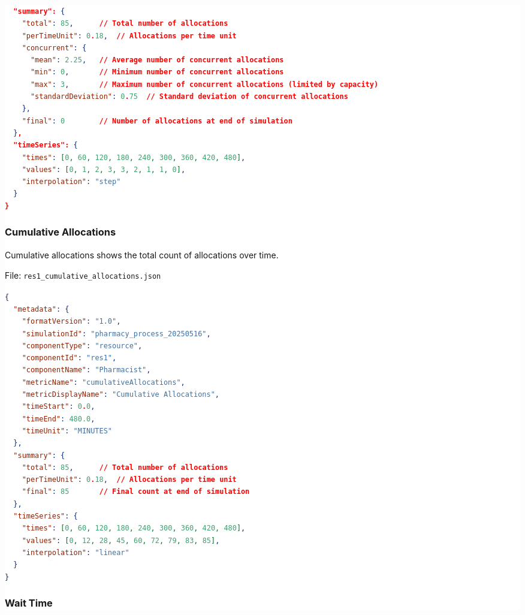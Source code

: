```json
  "summary": {
    "total": 85,      // Total number of allocations
    "perTimeUnit": 0.18,  // Allocations per time unit
    "concurrent": {
      "mean": 2.25,   // Average number of concurrent allocations
      "min": 0,       // Minimum number of concurrent allocations
      "max": 3,       // Maximum number of concurrent allocations (limited by capacity)
      "standardDeviation": 0.75  // Standard deviation of concurrent allocations
    },
    "final": 0        // Number of allocations at end of simulation
  },
  "timeSeries": {
    "times": [0, 60, 120, 180, 240, 300, 360, 420, 480],
    "values": [0, 1, 2, 3, 3, 2, 1, 1, 0],
    "interpolation": "step"
  }
}
```

### Cumulative Allocations

Cumulative allocations shows the total count of allocations over time.

File: `res1_cumulative_allocations.json`
```json
{
  "metadata": {
    "formatVersion": "1.0",
    "simulationId": "pharmacy_process_20250516",
    "componentType": "resource",
    "componentId": "res1",
    "componentName": "Pharmacist",
    "metricName": "cumulativeAllocations",
    "metricDisplayName": "Cumulative Allocations",
    "timeStart": 0.0,
    "timeEnd": 480.0,
    "timeUnit": "MINUTES"
  },
  "summary": {
    "total": 85,      // Total number of allocations
    "perTimeUnit": 0.18,  // Allocations per time unit
    "final": 85       // Final count at end of simulation
  },
  "timeSeries": {
    "times": [0, 60, 120, 180, 240, 300, 360, 420, 480],
    "values": [0, 12, 28, 45, 60, 72, 79, 83, 85],
    "interpolation": "linear"
  }
}
```

### Wait Time

